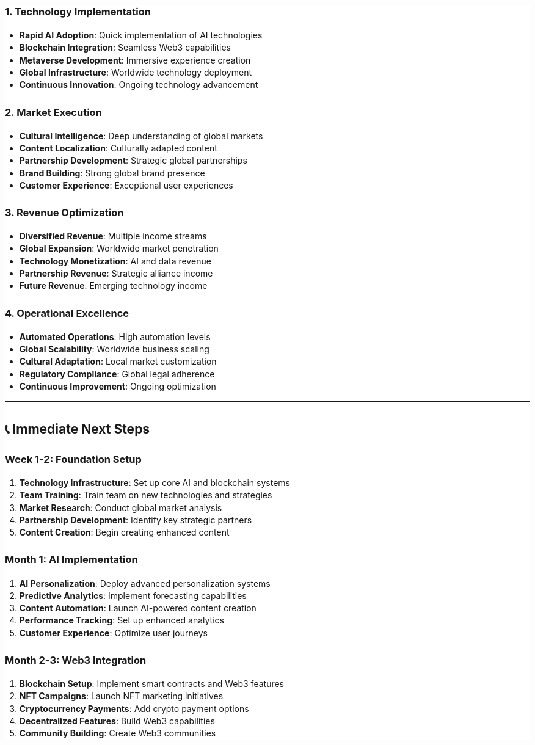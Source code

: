 ### **1. Technology Implementation**
- **Rapid AI Adoption**: Quick implementation of AI technologies
- **Blockchain Integration**: Seamless Web3 capabilities
- **Metaverse Development**: Immersive experience creation
- **Global Infrastructure**: Worldwide technology deployment
- **Continuous Innovation**: Ongoing technology advancement

### **2. Market Execution**
- **Cultural Intelligence**: Deep understanding of global markets
- **Content Localization**: Culturally adapted content
- **Partnership Development**: Strategic global partnerships
- **Brand Building**: Strong global brand presence
- **Customer Experience**: Exceptional user experiences

### **3. Revenue Optimization**
- **Diversified Revenue**: Multiple income streams
- **Global Expansion**: Worldwide market penetration
- **Technology Monetization**: AI and data revenue
- **Partnership Revenue**: Strategic alliance income
- **Future Revenue**: Emerging technology income

### **4. Operational Excellence**
- **Automated Operations**: High automation levels
- **Global Scalability**: Worldwide business scaling
- **Cultural Adaptation**: Local market customization
- **Regulatory Compliance**: Global legal adherence
- **Continuous Improvement**: Ongoing optimization

---

## 📞 Immediate Next Steps

### **Week 1-2: Foundation Setup**
1. **Technology Infrastructure**: Set up core AI and blockchain systems
2. **Team Training**: Train team on new technologies and strategies
3. **Market Research**: Conduct global market analysis
4. **Partnership Development**: Identify key strategic partners
5. **Content Creation**: Begin creating enhanced content

### **Month 1: AI Implementation**
1. **AI Personalization**: Deploy advanced personalization systems
2. **Predictive Analytics**: Implement forecasting capabilities
3. **Content Automation**: Launch AI-powered content creation
4. **Performance Tracking**: Set up enhanced analytics
5. **Customer Experience**: Optimize user journeys

### **Month 2-3: Web3 Integration**
1. **Blockchain Setup**: Implement smart contracts and Web3 features
2. **NFT Campaigns**: Launch NFT marketing initiatives
3. **Cryptocurrency Payments**: Add crypto payment options
4. **Decentralized Features**: Build Web3 capabilities
5. **Community Building**: Create Web3 communities
